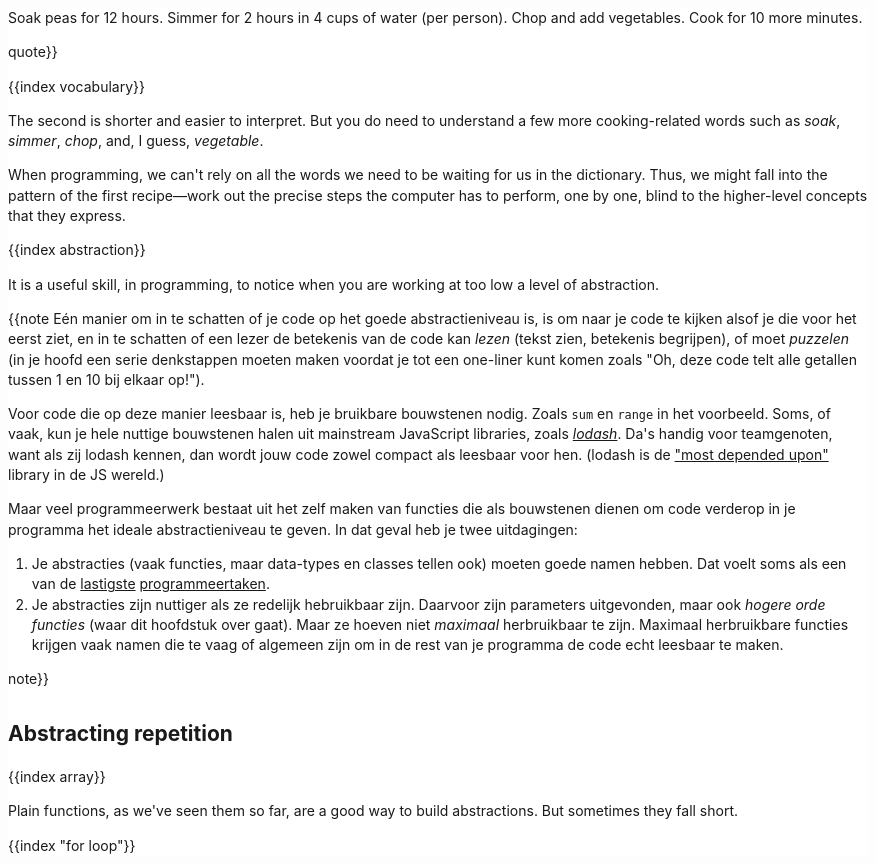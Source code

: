 Soak peas for 12 hours. Simmer for 2 hours in 4 cups of water
(per person). Chop and add vegetables. Cook for 10 more minutes.

quote}}

{{index vocabulary}}

The second is shorter and easier to interpret. But you do need to
understand a few more cooking-related words such as _soak_, _simmer_, _chop_,
and, I guess, _vegetable_.

When programming, we can't rely on all the words we need to be waiting
for us in the dictionary. Thus, we might fall into the pattern of the
first recipe—work out the precise steps the computer has to perform,
one by one, blind to the higher-level concepts that they express.

{{index abstraction}}

It is a useful skill, in programming, to notice when you are working
at too low a level of abstraction.

{{note
Eén manier om in te schatten of je code op het goede abstractieniveau is, is om naar je code te kijken alsof je die voor het eerst ziet, en in te schatten of een lezer de betekenis van de code kan _lezen_ (tekst zien, betekenis begrijpen), of moet _puzzelen_ (in je hoofd een serie denkstappen moeten maken voordat je tot een one-liner kunt komen zoals "Oh, deze code telt alle getallen tussen 1 en 10 bij elkaar op!").

Voor code die op deze manier leesbaar is, heb je bruikbare bouwstenen nodig. Zoals `sum` en `range` in het voorbeeld. Soms, of vaak, kun je hele nuttige bouwstenen halen uit mainstream JavaScript libraries, zoals [_lodash_](). Da's handig voor teamgenoten, want als zij lodash kennen, dan wordt jouw code zowel compact als leesbaar voor hen. (lodash is de ["most depended upon"](https://www.npmjs.com/browse/depended) library in de JS wereld.)

Maar veel programmeerwerk bestaat uit het zelf maken van functies die als bouwstenen dienen om code verderop in je programma het ideale abstractieniveau te geven. In dat geval heb je twee uitdagingen:
1. Je abstracties (vaak functies, maar data-types en classes tellen ook) moeten goede namen hebben. Dat voelt soms als een van de [lastigste](https://www.itworld.com/article/2823759/enterprise-software/124383-Arg-The-9-hardest-things-programmers-have-to-do.html#slide1)  [programmeertaken](https://martinfowler.com/bliki/TwoHardThings.html).
1.  Je abstracties zijn nuttiger als ze redelijk hebruikbaar zijn. Daarvoor zijn parameters uitgevonden, maar ook _hogere orde functies_ (waar dit hoofdstuk over gaat). Maar ze hoeven niet _maximaal_ herbruikbaar te zijn. Maximaal herbruikbare functies krijgen vaak namen die te vaag of algemeen zijn om in de rest van je programma de code echt leesbaar te maken.  

note}}


## Abstracting repetition

{{index array}}

Plain functions, as we've seen them so far, are a good way to build
abstractions. But sometimes they fall short.

{{index "for loop"}}

